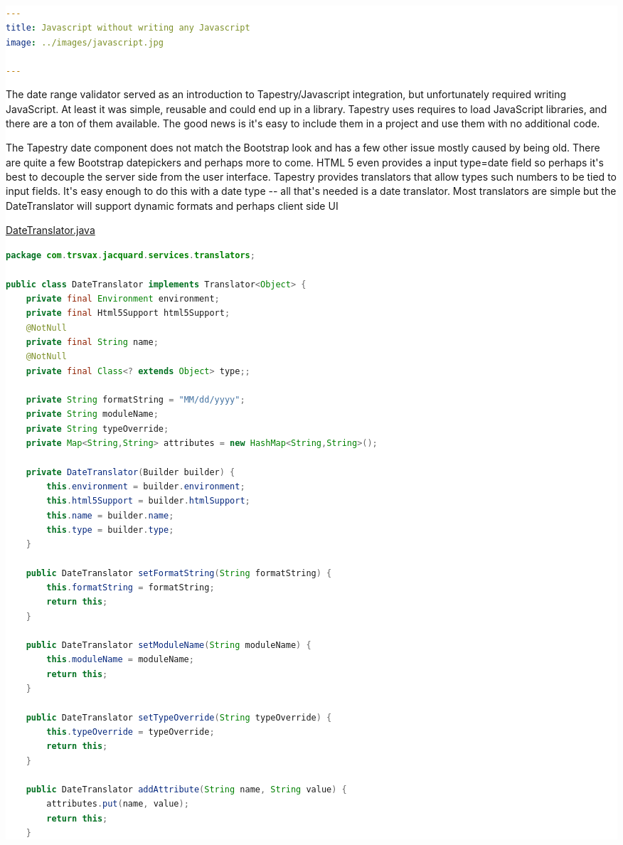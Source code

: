 ```yaml
---
title: Javascript without writing any Javascript
image: ../images/javascript.jpg

---
```



The date range validator served as an introduction to Tapestry/Javascript integration, but unfortunately required writing JavaScript. At least it was simple, reusable and could end up in a library. Tapestry uses requires to load JavaScript libraries, and there are a ton of them available. The good news is it's easy to include them in a project and use them with no additional code.

 The Tapestry date component does not match the Bootstrap look and has a few other issue mostly caused by being old. There are quite a few Bootstrap datepickers and perhaps more to come. HTML 5 even provides a input type=date field so perhaps it's best to decouple the server side from the user interface.  Tapestry provides translators that allow types such numbers to be tied to input fields. It's easy enough to do this with a date type -- all that's needed is a date translator. Most translators are simple but the DateTranslator will support dynamic formats and perhaps client side UI

 [DateTranslator.java](https://github.com/trsvax/Jacquard/blob/master/src/main/java/com/trsvax/jacquard/services/translators/DateTranslator.java#L30)

```java
package com.trsvax.jacquard.services.translators;

public class DateTranslator implements Translator<Object> {
	private final Environment environment;
	private final Html5Support html5Support;
	@NotNull
	private final String name;
	@NotNull
	private final Class<? extends Object> type;;

	private String formatString = "MM/dd/yyyy";
	private String moduleName;
	private String typeOverride;
	private Map<String,String> attributes = new HashMap<String,String>();

	private DateTranslator(Builder builder) {
		this.environment = builder.environment;
		this.html5Support = builder.htmlSupport;
		this.name = builder.name;
		this.type = builder.type;
	}

	public DateTranslator setFormatString(String formatString) {
		this.formatString = formatString;
		return this;
	}

	public DateTranslator setModuleName(String moduleName) {
		this.moduleName = moduleName;
		return this;
	}

	public DateTranslator setTypeOverride(String typeOverride) {
		this.typeOverride = typeOverride;
		return this;
	}

	public DateTranslator addAttribute(String name, String value) {
		attributes.put(name, value);
		return this;
	}
```